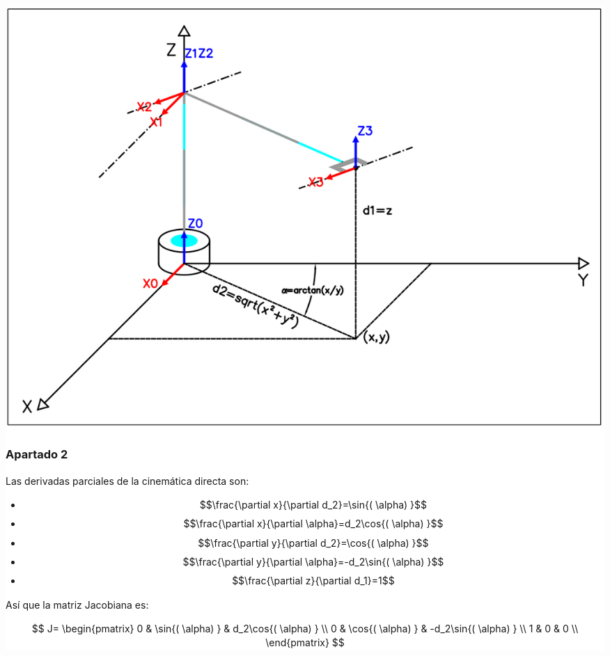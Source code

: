 ![](../.gitbook/assets/c72p2_4.svg)

### Apartado 2

Las derivadas parciales de la cinemática directa son:

* $$\frac{\partial x}{\partial d_2}=\sin{( \alpha) }$$
* $$\frac{\partial x}{\partial \alpha}=d_2\cos{( \alpha) }$$
* $$\frac{\partial y}{\partial d_2}=\cos{( \alpha) }$$
* $$\frac{\partial y}{\partial \alpha}=-d_2\sin{( \alpha) }$$
* $$\frac{\partial z}{\partial d_1}=1$$

Así que la matriz Jacobiana es:

$$
J=
\begin{pmatrix}
0 & \sin{( \alpha) } & d_2\cos{( \alpha) } \\
0 & \cos{( \alpha) } & -d_2\sin{( \alpha) } \\
1 & 0 & 0 \\
\end{pmatrix}
$$
